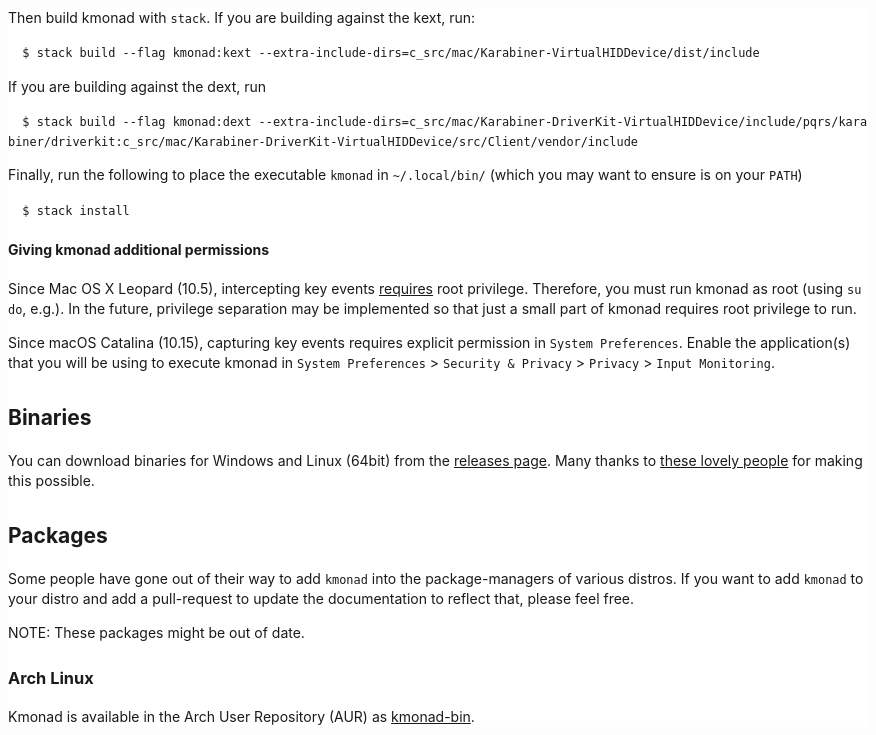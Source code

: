Then build kmonad with `stack`. If you are building against the kext, run:

``` console
  $ stack build --flag kmonad:kext --extra-include-dirs=c_src/mac/Karabiner-VirtualHIDDevice/dist/include
```

If you are building against the dext, run

``` console
  $ stack build --flag kmonad:dext --extra-include-dirs=c_src/mac/Karabiner-DriverKit-VirtualHIDDevice/include/pqrs/karabiner/driverkit:c_src/mac/Karabiner-DriverKit-VirtualHIDDevice/src/Client/vendor/include
```

Finally, run the following to place the executable `kmonad` in `~/.local/bin/` (which you may want to ensure is on your `PATH`)

``` console
  $ stack install
```

#### Giving kmonad additional permissions

Since Mac OS X Leopard (10.5), intercepting key events
[requires](https://developer.apple.com/library/archive/technotes/tn2187/_index.html#//apple_ref/doc/uid/DTS10004224-CH1-DontLinkElementID_10)
root privilege. Therefore, you must run kmonad as root (using `sudo`,
e.g.). In the future, privilege separation may be implemented so that
just a small part of kmonad requires root privilege to run.

Since macOS Catalina (10.15), capturing key events requires explicit
permission in `System Preferences`. Enable the application(s) that you
will be using to execute kmonad in `System Preferences` > `Security &
Privacy` > `Privacy` > `Input Monitoring`.

## Binaries

You can download binaries for Windows and Linux (64bit) from the
[releases page](https://github.com/kmonad/kmonad/releases). Many thanks
to [these lovely people](https://github.com/nh2/static-haskell-nix) for
making this possible.

## Packages

Some people have gone out of their way to add `kmonad` into the
package-managers of various distros. If you want to add `kmonad` to your
distro and add a pull-request to update the documentation to reflect
that, please feel free.

NOTE: These packages might be out of date.

### Arch Linux

Kmonad is available in the Arch User Repository (AUR) as
[kmonad-bin](https://aur.archlinux.org/packages/kmonad-bin).
